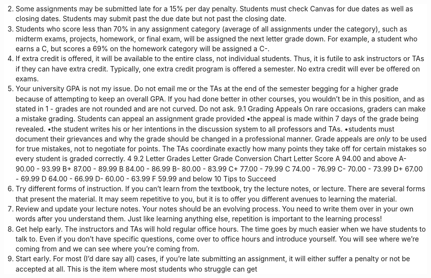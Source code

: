 2. Some assignments may be submitted late for a 15% per day penalty. Students must check Canvas
for due dates as well as closing dates. Students may submit past the due date but not past the closing
date.
3. Students who score less than 70% in any assignment category (average of all assignments under
the category), such as midterm exams, projects, homework, or final exam, will be assigned the next
letter grade down. For example, a student who earns a C, but scores a 69% on the homework category
will be assigned a C-.
4. If extra credit is offered, it will be available to the entire class, not individual students. Thus, it is
futile to ask instructors or TAs if they can have extra credit. Typically, one extra credit program is
offered a semester. No extra credit will ever be offered on exams.
5. Your university GPA is not my issue. Do not email me or the TAs at the end of the semester begging
for a higher grade because of attempting to keep an overall GPA. If you had done better in other
courses, you wouldn’t be in this position, and as stated in 1 - grades are not rounded and are not
curved. Do not ask.
9.1 Grading Appeals
On rare occasions, graders can make a mistake grading. Students can appeal an assignment grade provided
•the appeal is made within 7 days of the grade being revealed.
•the student writes his or her intentions in the discussion system to all professors and TAs.
•students must document their grievances and why the grade should be changed in a professional
manner.
Grade appeals are *only* to be used for true mistakes, not to negotiate for points. The TAs coordinate
exactly how many points they take off for certain mistakes so every student is graded correctly.
4
9.2 Letter Grades
Letter Grade Conversion Chart
Letter Score
A 94.00 and above
A- 90.00 - 93.99
B+ 87.00 - 89.99
B 84.00 - 86.99
B- 80.00 - 83.99
C+ 77.00 - 79.99
C 74.00 - 76.99
C- 70.00 - 73.99
D+ 67.00 - 69.99
D 64.00 - 66.99
D- 60.00 - 63.99
F 59.99 and below
10 Tips to Succeed
1. Try different forms of instruction. If you can’t learn from the textbook, try the lecture notes, or
lecture. There are several forms that present the material. It may seem repetitive to you, but it is to
offer you different avenues to learning the material.
2. Review and update your lecture notes. Your notes should be an evolving process. You need
to write them over in your own words after you understand them. Just like learning anything else,
repetition is important to the learning process!
3. Get help early. The instructors and TAs will hold regular office hours. The time goes by much easier
when we have students to talk to. Even if you don’t have specific questions, come over to office hours
and introduce yourself. You will see where we’re coming from and we can see where you’re coming
from.
4. Start early. For most (I’d dare say all) cases, if you’re late submitting an assignment, it will either
suffer a penalty or not be accepted at all. This is the item where most students who struggle can get